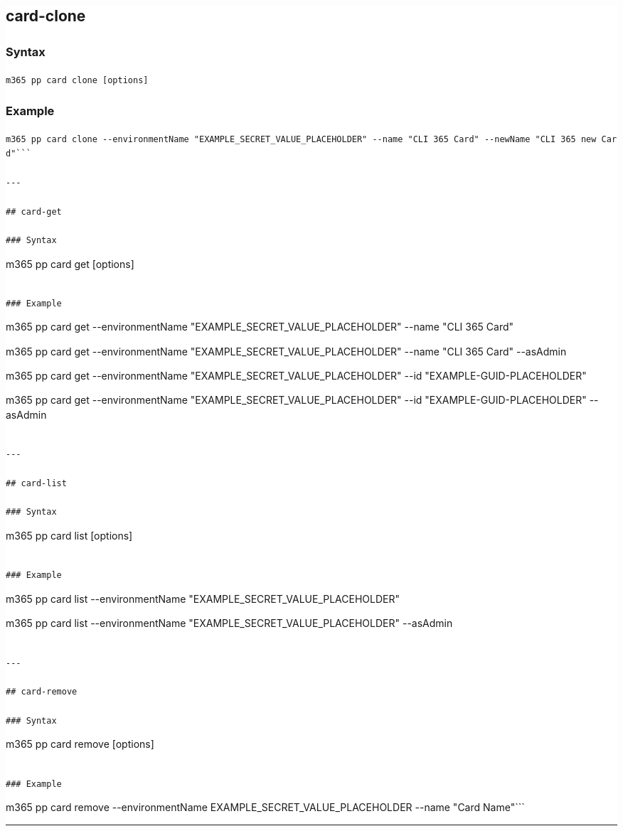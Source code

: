 ## card-clone

### Syntax
```
m365 pp card clone [options]
```

### Example
```
m365 pp card clone --environmentName "EXAMPLE_SECRET_VALUE_PLACEHOLDER" --name "CLI 365 Card" --newName "CLI 365 new Card"```

---

## card-get

### Syntax
```
m365 pp card get [options]
```

### Example
```
m365 pp card get --environmentName "EXAMPLE_SECRET_VALUE_PLACEHOLDER" --name "CLI 365 Card"

m365 pp card get --environmentName "EXAMPLE_SECRET_VALUE_PLACEHOLDER" --name "CLI 365 Card" --asAdmin

m365 pp card get --environmentName "EXAMPLE_SECRET_VALUE_PLACEHOLDER" --id "EXAMPLE-GUID-PLACEHOLDER"

m365 pp card get --environmentName "EXAMPLE_SECRET_VALUE_PLACEHOLDER" --id "EXAMPLE-GUID-PLACEHOLDER" --asAdmin

```

---

## card-list

### Syntax
```
m365 pp card list [options]
```

### Example
```
m365 pp card list --environmentName "EXAMPLE_SECRET_VALUE_PLACEHOLDER"

m365 pp card list --environmentName "EXAMPLE_SECRET_VALUE_PLACEHOLDER" --asAdmin

```

---

## card-remove

### Syntax
```
m365 pp card remove [options]
```

### Example
```
m365 pp card remove --environmentName EXAMPLE_SECRET_VALUE_PLACEHOLDER --name "Card Name"```

---